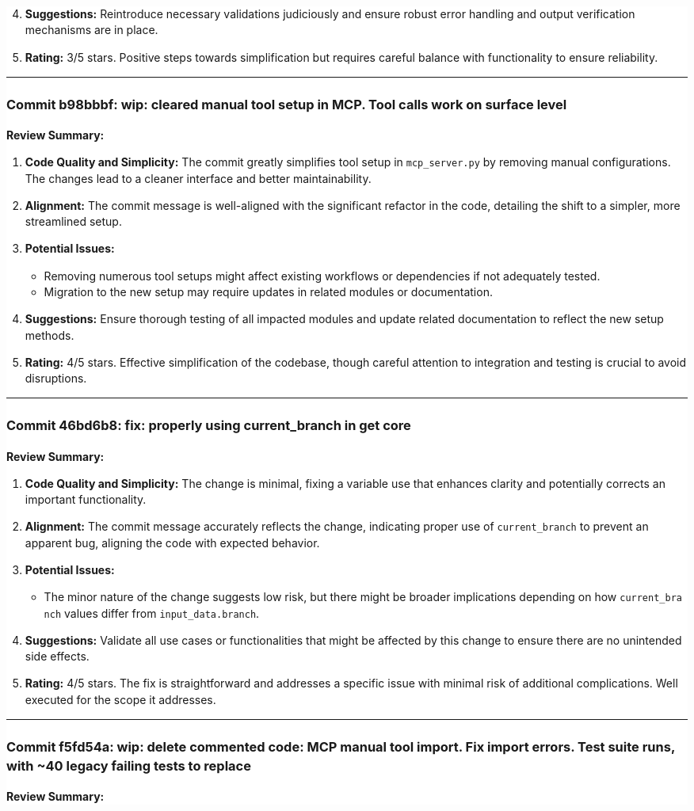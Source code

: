 4. **Suggestions:** Reintroduce necessary validations judiciously and ensure robust error handling and output verification mechanisms are in place.

5. **Rating:** 3/5 stars. Positive steps towards simplification but requires careful balance with functionality to ensure reliability.


---

### Commit b98bbbf: wip: cleared manual tool setup in MCP. Tool calls work on surface level
**Review Summary:**

1. **Code Quality and Simplicity:** The commit greatly simplifies tool setup in `mcp_server.py` by removing manual configurations. The changes lead to a cleaner interface and better maintainability.

2. **Alignment:** The commit message is well-aligned with the significant refactor in the code, detailing the shift to a simpler, more streamlined setup.

3. **Potential Issues:**
   - Removing numerous tool setups might affect existing workflows or dependencies if not adequately tested.
   - Migration to the new setup may require updates in related modules or documentation.

4. **Suggestions:** Ensure thorough testing of all impacted modules and update related documentation to reflect the new setup methods.

5. **Rating:** 4/5 stars. Effective simplification of the codebase, though careful attention to integration and testing is crucial to avoid disruptions.


---

### Commit 46bd6b8: fix: properly using current_branch in get core
**Review Summary:**

1. **Code Quality and Simplicity:** The change is minimal, fixing a variable use that enhances clarity and potentially corrects an important functionality.

2. **Alignment:** The commit message accurately reflects the change, indicating proper use of `current_branch` to prevent an apparent bug, aligning the code with expected behavior.

3. **Potential Issues:**
   - The minor nature of the change suggests low risk, but there might be broader implications depending on how `current_branch` values differ from `input_data.branch`.

4. **Suggestions:** Validate all use cases or functionalities that might be affected by this change to ensure there are no unintended side effects.

5. **Rating:** 4/5 stars. The fix is straightforward and addresses a specific issue with minimal risk of additional complications. Well executed for the scope it addresses.


---

### Commit f5fd54a: wip: delete commented code: MCP manual tool import. Fix import errors. Test suite runs, with ~40 legacy failing tests to replace
**Review Summary:**
